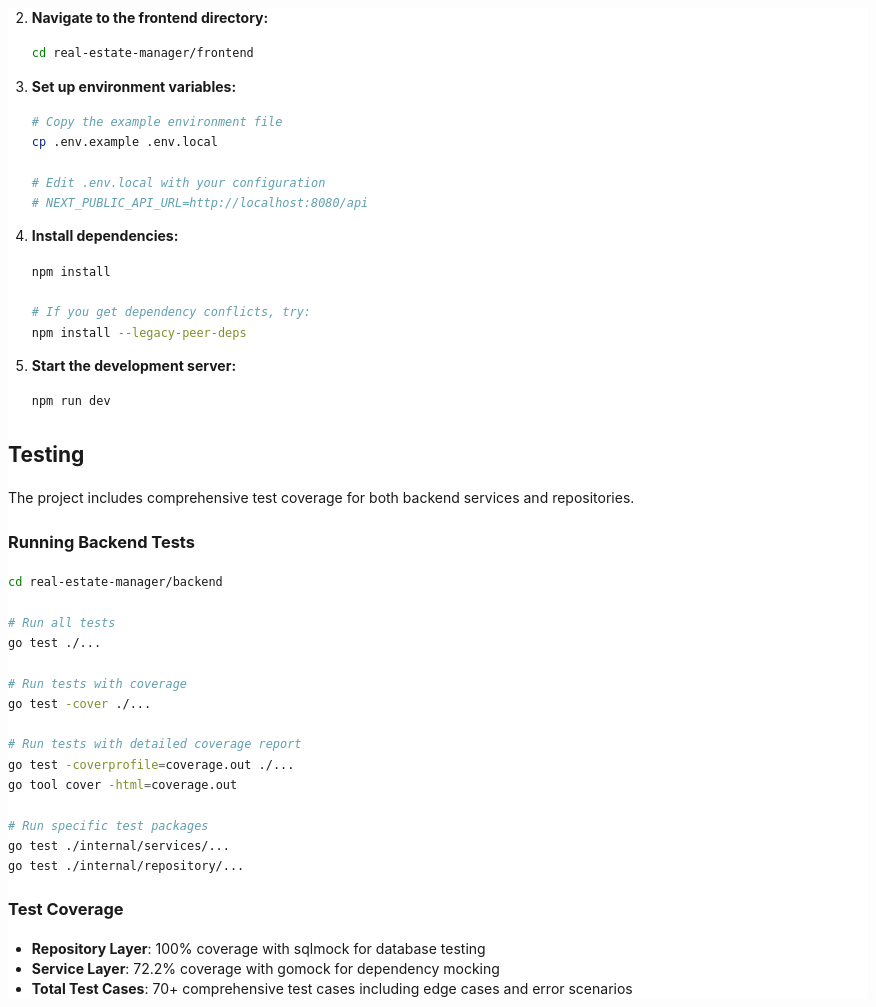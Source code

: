 2. **Navigate to the frontend directory:**
   ```bash
   cd real-estate-manager/frontend
   ```

3. **Set up environment variables:**
   ```bash
   # Copy the example environment file
   cp .env.example .env.local
   
   # Edit .env.local with your configuration
   # NEXT_PUBLIC_API_URL=http://localhost:8080/api
   ```

4. **Install dependencies:**
   ```bash
   npm install
   
   # If you get dependency conflicts, try:
   npm install --legacy-peer-deps
   ```

5. **Start the development server:**
   ```bash
   npm run dev
   ```

## Testing

The project includes comprehensive test coverage for both backend services and repositories.

### Running Backend Tests

```bash
cd real-estate-manager/backend

# Run all tests
go test ./...

# Run tests with coverage
go test -cover ./...

# Run tests with detailed coverage report
go test -coverprofile=coverage.out ./...
go tool cover -html=coverage.out

# Run specific test packages
go test ./internal/services/...
go test ./internal/repository/...
```

### Test Coverage

- **Repository Layer**: 100% coverage with sqlmock for database testing
- **Service Layer**: 72.2% coverage with gomock for dependency mocking
- **Total Test Cases**: 70+ comprehensive test cases including edge cases and error scenarios
